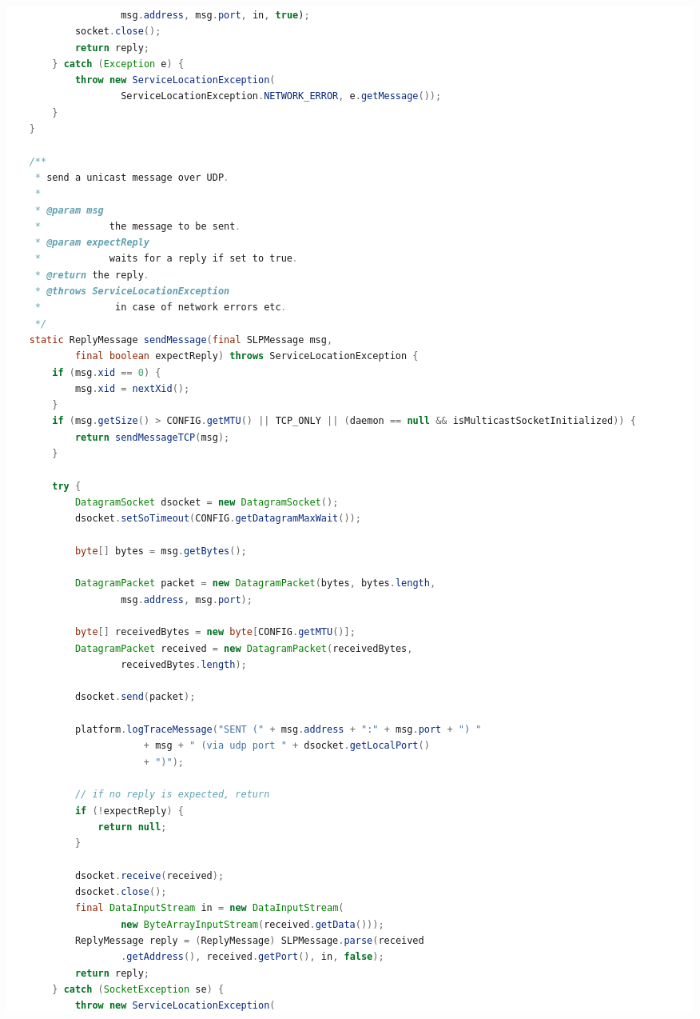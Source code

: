 ```java
					msg.address, msg.port, in, true);
			socket.close();
			return reply;
		} catch (Exception e) {
			throw new ServiceLocationException(
					ServiceLocationException.NETWORK_ERROR, e.getMessage());
		}
	}

	/**
	 * send a unicast message over UDP.
	 * 
	 * @param msg
	 *            the message to be sent.
	 * @param expectReply
	 *            waits for a reply if set to true.
	 * @return the reply.
	 * @throws ServiceLocationException
	 *             in case of network errors etc.
	 */
	static ReplyMessage sendMessage(final SLPMessage msg,
			final boolean expectReply) throws ServiceLocationException {
		if (msg.xid == 0) {
			msg.xid = nextXid();
		}
		if (msg.getSize() > CONFIG.getMTU() || TCP_ONLY || (daemon == null && isMulticastSocketInitialized)) {
			return sendMessageTCP(msg);
		}

		try {
			DatagramSocket dsocket = new DatagramSocket();
			dsocket.setSoTimeout(CONFIG.getDatagramMaxWait());

			byte[] bytes = msg.getBytes();

			DatagramPacket packet = new DatagramPacket(bytes, bytes.length,
					msg.address, msg.port);

			byte[] receivedBytes = new byte[CONFIG.getMTU()];
			DatagramPacket received = new DatagramPacket(receivedBytes,
					receivedBytes.length);

			dsocket.send(packet);

			platform.logTraceMessage("SENT (" + msg.address + ":" + msg.port + ") "
						+ msg + " (via udp port " + dsocket.getLocalPort()
						+ ")");

			// if no reply is expected, return
			if (!expectReply) {
				return null;
			}

			dsocket.receive(received);
			dsocket.close();
			final DataInputStream in = new DataInputStream(
					new ByteArrayInputStream(received.getData()));
			ReplyMessage reply = (ReplyMessage) SLPMessage.parse(received
					.getAddress(), received.getPort(), in, false);
			return reply;
		} catch (SocketException se) {
			throw new ServiceLocationException(
```